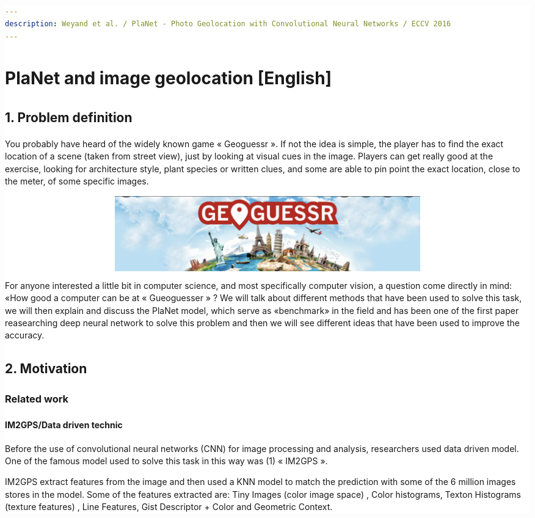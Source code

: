 ```yaml
---
description: Weyand et al. / PlaNet - Photo Geolocation with Convolutional Neural Networks / ECCV 2016
---
```


# PlaNet and image geolocation \[English\]


##  1. Problem definition

You probably have heard of the widely known game « Geoguessr ». If not the idea is simple, the player has to find the exact location of a scene (taken from street view), just by looking at visual cues in the image. Players can get really good at the exercise, looking for architecture style, plant species or written clues, and some are able to pin point the exact location, close to the meter, of some specific images.

<p align="center">
<img src="../../.gitbook/assets/2022spring/29/GEO.png" alt="drawing" width="500" align="center"/>
</p>

For anyone interested a little bit in computer science, and most specifically computer vision, a question come directly in mind: «How good a computer can be at « Gueoguesser » ? We will talk about different methods that have been used to solve this task, we will then explain and discuss the PlaNet model, which serve as «benchmark» in the field and has been one of the first paper reasearching deep neural network to solve this problem and then we will see different ideas that have been used to improve the accuracy.

## 2. Motivation

### Related work

#### IM2GPS/Data driven technic

Before the use of convolutional neural networks (CNN) for image processing and analysis, researchers used data driven model. One of the famous model used to solve this task in this way was (1) « IM2GPS ».

IM2GPS extract features from the image and then used a KNN model to match the prediction with some of the 6 million images stores in the model. Some of the features extracted are: Tiny Images (color image space) , Color histograms, Texton Histograms (texture features) , Line Features, Gist Descriptor + Color and Geometric Context.
